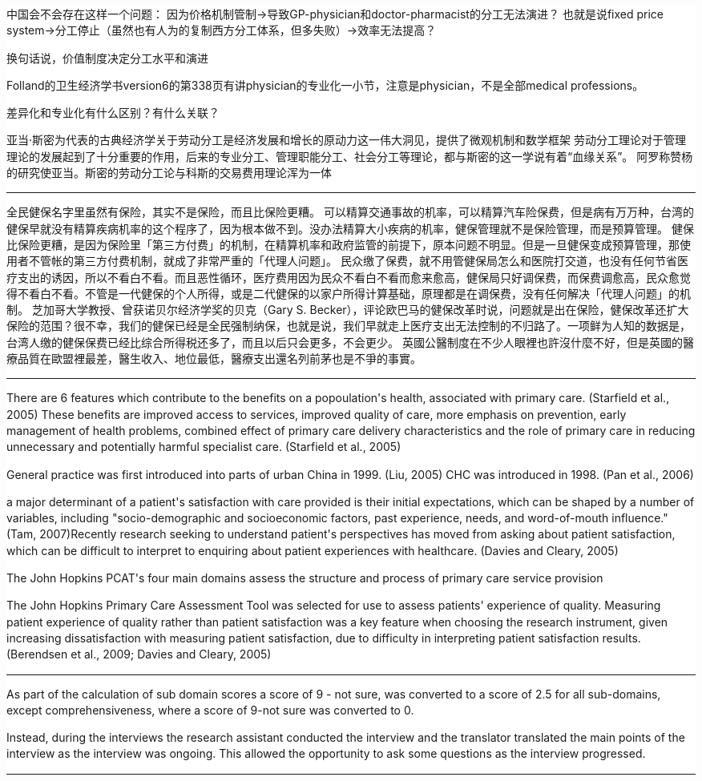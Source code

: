 中国会不会存在这样一个问题：
因为价格机制管制→导致GP-physician和doctor-pharmacist的分工无法演进？
也就是说fixed price system→分工停止（虽然也有人为的复制西方分工体系，但多失败）→效率无法提高？

换句话说，价值制度决定分工水平和演进

Folland的卫生经济学书version6的第338页有讲physician的专业化一小节，注意是physician，不是全部medical professions。

差异化和专业化有什么区别？有什么关联？

亚当·斯密为代表的古典经济学关于劳动分工是经济发展和增长的原动力这一伟大洞见，提供了微观机制和数学框架
劳动分工理论对于管理理论的发展起到了十分重要的作用，后来的专业分工、管理职能分工、社会分工等理论，都与斯密的这一学说有着“血缘关系”。
阿罗称赞杨的研究使亚当。斯密的劳动分工论与科斯的交易费用理论浑为一体

---

全民健保名字里虽然有保险，其实不是保险，而且比保险更糟。
可以精算交通事故的机率，可以精算汽车险保费，但是病有万万种，台湾的健保早就没有精算疾病机率的这个程序了，因为根本做不到。没办法精算大小疾病的机率，健保管理就不是保险管理，而是预算管理。
健保比保险更糟，是因为保险里「第三方付费」的机制，在精算机率和政府监管的前提下，原本问题不明显。但是一旦健保变成预算管理，那使用者不管帐的第三方付费机制，就成了非常严重的「代理人问题」。
民众缴了保费，就不用管健保局怎么和医院打交道，也没有任何节省医疗支出的诱因，所以不看白不看。而且恶性循环，医疗费用因为民众不看白不看而愈来愈高，健保局只好调保费，而保费调愈高，民众愈觉得不看白不看。不管是一代健保的个人所得，或是二代健保的以家户所得计算基础，原理都是在调保费，没有任何解决「代理人问题」的机制。
芝加哥大学教授、曾获诺贝尔经济学奖的贝克（Gary S. Becker），评论欧巴马的健保改革时说，问题就是出在保险，健保改革还扩大保险的范围？很不幸，我们的健保已经是全民强制纳保，也就是说，我们早就走上医疗支出无法控制的不归路了。一项鲜为人知的数据是，台湾人缴的健保保费已经比综合所得税还多了，而且以后只会更多，不会更少。
英國公醫制度在不少人眼裡也許沒什麼不好，但是英國的醫療品質在歐盟裡最差，醫生收入、地位最低，醫療支出還名列前茅也是不爭的事實。

---

There are 6 features which contribute to the benefits on a popoulation's health,  associated with primary care.  (Starfield et al., 2005)  These benefits are improved access to services, improved quality of care, more emphasis on prevention, early management of health problems, combined effect of primary care delivery characteristics and the role of primary care in reducing unnecessary and potentially harmful specialist care.  (Starfield et al., 2005)

General practice was first introduced into parts of urban China in 1999.  (Liu, 2005)  CHC was introduced in 1998.  (Pan et al., 2006) 

a major determinant of a patient's satisfaction with care provided is their initial expectations, which can be shaped by a number of variables, including "socio-demographic and socioeconomic factors, past experience, needs, and word-of-mouth influence."  (Tam, 2007)Recently research seeking to understand patient's perspectives has moved from asking about patient satisfaction, which can be difficult to interpret to enquiring about patient experiences with healthcare.  (Davies and Cleary, 2005) 

The John Hopkins PCAT's four main domains assess the structure and process of primary care service provision

The John Hopkins Primary Care Assessment Tool was selected for use to assess patients' experience of quality.  Measuring patient experience of quality rather than patient satisfaction was a key feature when choosing the research instrument, given increasing dissatisfaction with measuring patient satisfaction, due to difficulty in interpreting patient satisfaction results.  (Berendsen et al., 2009; Davies and Cleary, 2005)

---

As part of the calculation of sub domain scores a score of 9 - not sure, was converted to a score of 2.5 for all sub-domains, except comprehensiveness, where a score of 9-not sure was converted to 0.

Instead, during the interviews the research assistant conducted the interview and the translator translated the main points of the interview as the interview was ongoing. This allowed the opportunity to ask some questions as the interview progressed.

---